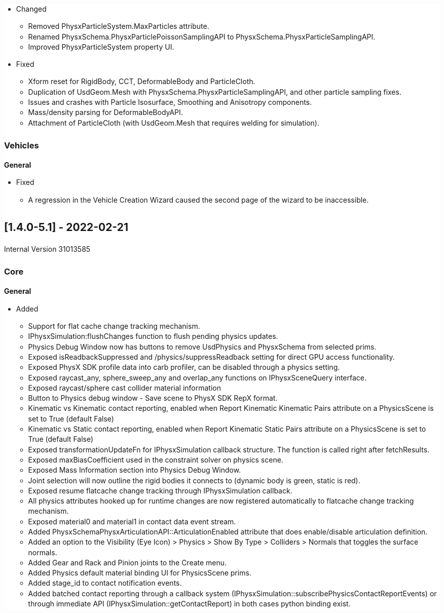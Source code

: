 - Changed

   - Removed PhysxParticleSystem.MaxParticles attribute.
   - Renamed PhysxSchema.PhysxParticlePoissonSamplingAPI to PhysxSchema.PhysxParticleSamplingAPI.
   - Improved PhysxParticleSystem property UI.

- Fixed

   - Xform reset for RigidBody, CCT, DeformableBody and ParticleCloth.
   - Duplication of UsdGeom.Mesh with PhysxSchema.PhysxParticleSamplingAPI, and other particle sampling fixes.
   - Issues and crashes with Particle Isosurface, Smoothing and Anisotropy components.
   - Mass/density parsing for DeformableBodyAPI.
   - Attachment of ParticleCloth (with UsdGeom.Mesh that requires welding for simulation).

### Vehicles

**General**

- Fixed

   - A regression in the Vehicle Creation Wizard caused the second page of the wizard to be inaccessible.

## [1.4.0-5.1] - 2022-02-21

Internal Version 31013585

### Core

**General**

- Added

   - Support for flat cache change tracking mechanism.
   - IPhysxSimulation:flushChanges function to flush pending physics updates.
   - Physics Debug Window now has buttons to remove UsdPhysics and PhysxSchema from selected prims.
   - Exposed isReadbackSuppressed and /physics/suppressReadback setting for direct GPU access functionality.
   - Exposed PhysX SDK profile data into carb profiler, can be disabled through a physics setting.
   - Exposed raycast_any, sphere_sweep_any and overlap_any functions on IPhysxSceneQuery interface.
   - Exposed raycast/sphere cast collider material information
   - Button to Physics debug window - Save scene to PhysX SDK RepX format.
   - Kinematic vs Kinematic contact reporting, enabled when Report Kinematic Kinematic Pairs attribute on a PhysicsScene is set to True (default False)
   - Kinematic vs Static contact reporting, enabled when Report Kinematic Static Pairs attribute on a PhysicsScene is set to True (default False)
   - Exposed transformationUpdateFn for IPhysxSimulation callback structure. The function is called right after fetchResults.
   - Exposed maxBiasCoefficient used in the constraint solver on physics scene.
   - Exposed Mass Information section into Physics Debug Window.
   - Joint selection will now outline the rigid bodies it connects to (dynamic body is green, static is red).
   - Exposed resume flatcache change tracking through IPhysxSimulation callback.
   - All physics attributes hooked up for runtime changes are now registered automatically to flatcache change tracking mechanism.
   - Exposed material0 and material1 in contact data event stream.
   - Added PhysxSchemaPhysxArticulationAPI::ArticulationEnabled attribute that does enable/disable articulation definition.
   - Added an option to the Visibility (Eye Icon) > Physics > Show By Type > Colliders > Normals that toggles the surface normals.
   - Added Gear and Rack and Pinion joints to the Create menu.
   - Added Physics default material binding UI for PhysicsScene prims.
   - Added stage_id to contact notification events.
   - Added batched contact reporting through a callback system (IPhysxSimulation::subscribePhysicsContactReportEvents) or through immediate API (IPhysxSimulation::getContactReport) in both cases python binding exist.